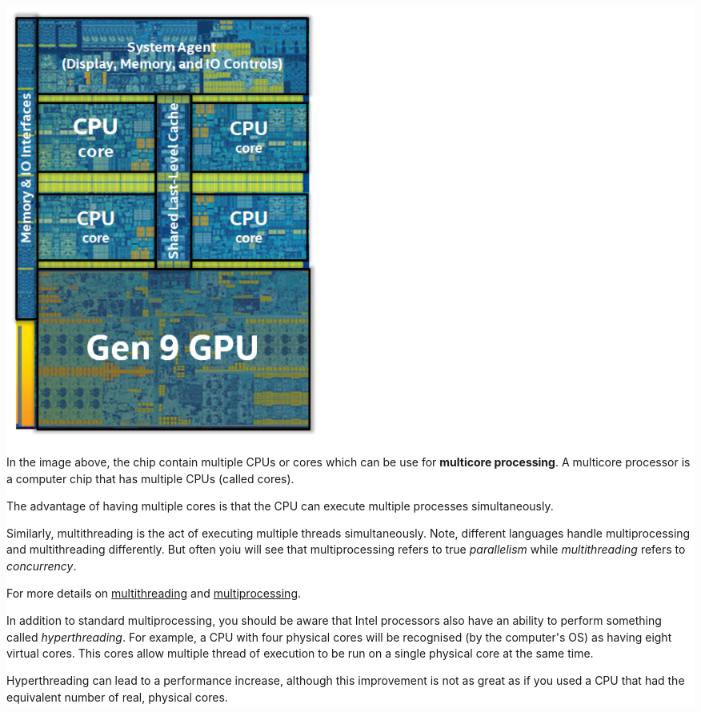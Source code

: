 ![Developing AI Application](./images/i7-processor.png)

In the image above, the chip contain multiple CPUs or cores which can be use for **multicore processing**. A multicore processor is a computer chip that has multiple CPUs (called cores).

The advantage of having multiple cores is that the CPU can execute multiple processes simultaneously. 

Similarly, multithreading is the act of executing multiple threads simultaneously. Note, different languages handle multiprocessing and multithreading differently. But often yoiu will see that multiprocessing refers to true _parallelism_ while _multithreading_ refers to _concurrency_.

For more details on [multithreading](https://www.internalpointers.com/post/gentle-introduction-multithreading) and [multiprocessing](https://medium.com/contentsquare-engineering-blog/multithreading-vs-multiprocessing-in-python-ece023ad55a).

In addition to standard multiprocessing, you should be aware that Intel processors also have an ability to perform something called _hyperthreading_. For example, a CPU with four physical cores will be recognised (by the computer's OS) as having eight virtual cores. This cores allow multiple thread of execution to be run on a single physical core at the same time.

Hyperthreading can lead to a performance increase, although this improvement is not as great as if you used a CPU that had the equivalent number of real, physical cores.
